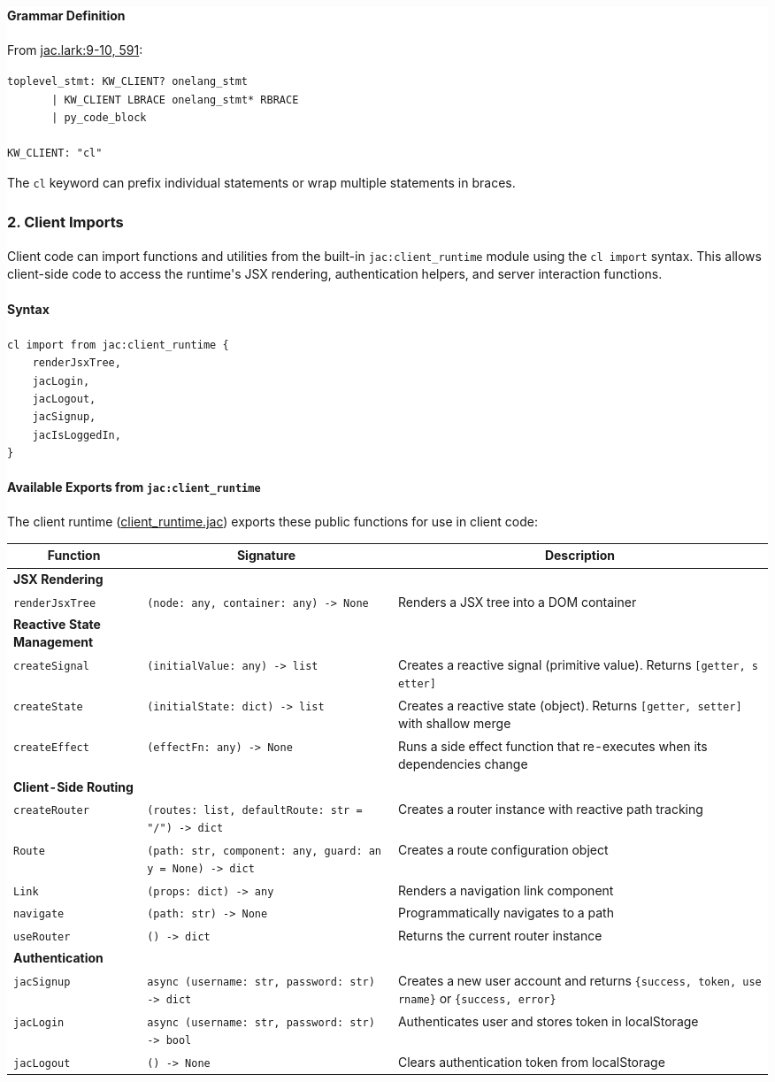 #### Grammar Definition

From [jac.lark:9-10, 591](../jaclang/compiler/jac.lark#L9-L10):

```lark
toplevel_stmt: KW_CLIENT? onelang_stmt
       | KW_CLIENT LBRACE onelang_stmt* RBRACE
       | py_code_block

KW_CLIENT: "cl"
```

The `cl` keyword can prefix individual statements or wrap multiple statements in braces.

### 2. Client Imports

Client code can import functions and utilities from the built-in `jac:client_runtime` module using the `cl import` syntax. This allows client-side code to access the runtime's JSX rendering, authentication helpers, and server interaction functions.

#### Syntax

```jac
cl import from jac:client_runtime {
    renderJsxTree,
    jacLogin,
    jacLogout,
    jacSignup,
    jacIsLoggedIn,
}
```

#### Available Exports from `jac:client_runtime`

The client runtime ([client_runtime.jac](../jaclang/runtimelib/client_runtime.jac)) exports these public functions for use in client code:

| Function | Signature | Description |
|----------|-----------|-------------|
| **JSX Rendering** | | |
| `renderJsxTree` | `(node: any, container: any) -> None` | Renders a JSX tree into a DOM container |
| **Reactive State Management** | | |
| `createSignal` | `(initialValue: any) -> list` | Creates a reactive signal (primitive value). Returns `[getter, setter]` |
| `createState` | `(initialState: dict) -> list` | Creates a reactive state (object). Returns `[getter, setter]` with shallow merge |
| `createEffect` | `(effectFn: any) -> None` | Runs a side effect function that re-executes when its dependencies change |
| **Client-Side Routing** | | |
| `createRouter` | `(routes: list, defaultRoute: str = "/") -> dict` | Creates a router instance with reactive path tracking |
| `Route` | `(path: str, component: any, guard: any = None) -> dict` | Creates a route configuration object |
| `Link` | `(props: dict) -> any` | Renders a navigation link component |
| `navigate` | `(path: str) -> None` | Programmatically navigates to a path |
| `useRouter` | `() -> dict` | Returns the current router instance |
| **Authentication** | | |
| `jacSignup` | `async (username: str, password: str) -> dict` | Creates a new user account and returns `{success, token, username}` or `{success, error}` |
| `jacLogin` | `async (username: str, password: str) -> bool` | Authenticates user and stores token in localStorage |
| `jacLogout` | `() -> None` | Clears authentication token from localStorage |